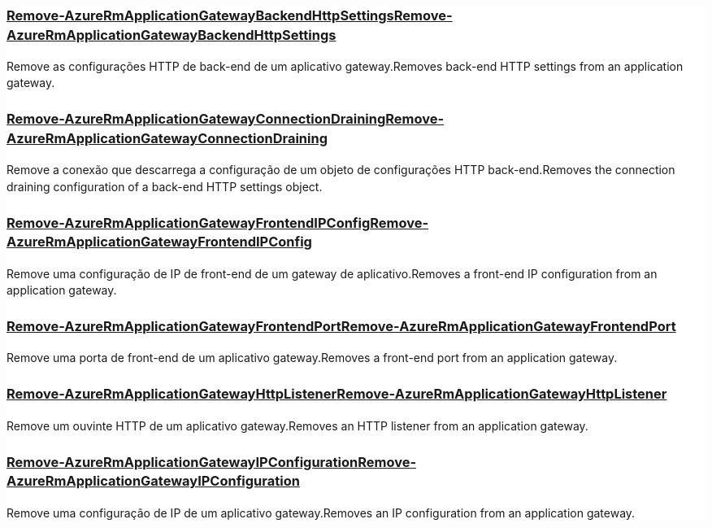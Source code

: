 ### [<span data-ttu-id="6c3e4-432">Remove-AzureRmApplicationGatewayBackendHttpSettings</span><span class="sxs-lookup"><span data-stu-id="6c3e4-432">Remove-AzureRmApplicationGatewayBackendHttpSettings</span></span>](Remove-AzureRmApplicationGatewayBackendHttpSettings.md)
<span data-ttu-id="6c3e4-433">Remove as configurações HTTP de back-end de um aplicativo gateway.</span><span class="sxs-lookup"><span data-stu-id="6c3e4-433">Removes back-end HTTP settings from an application gateway.</span></span>

### [<span data-ttu-id="6c3e4-434">Remove-AzureRmApplicationGatewayConnectionDraining</span><span class="sxs-lookup"><span data-stu-id="6c3e4-434">Remove-AzureRmApplicationGatewayConnectionDraining</span></span>](Remove-AzureRmApplicationGatewayConnectionDraining.md)
<span data-ttu-id="6c3e4-435">Remove a conexão que descarrega a configuração de um objeto de configurações HTTP back-end.</span><span class="sxs-lookup"><span data-stu-id="6c3e4-435">Removes the connection draining configuration of a back-end HTTP settings object.</span></span>

### [<span data-ttu-id="6c3e4-436">Remove-AzureRmApplicationGatewayFrontendIPConfig</span><span class="sxs-lookup"><span data-stu-id="6c3e4-436">Remove-AzureRmApplicationGatewayFrontendIPConfig</span></span>](Remove-AzureRmApplicationGatewayFrontendIPConfig.md)
<span data-ttu-id="6c3e4-437">Remove uma configuração de IP de front-end de um gateway de aplicativo.</span><span class="sxs-lookup"><span data-stu-id="6c3e4-437">Removes a front-end IP configuration from an application gateway.</span></span>

### [<span data-ttu-id="6c3e4-438">Remove-AzureRmApplicationGatewayFrontendPort</span><span class="sxs-lookup"><span data-stu-id="6c3e4-438">Remove-AzureRmApplicationGatewayFrontendPort</span></span>](Remove-AzureRmApplicationGatewayFrontendPort.md)
<span data-ttu-id="6c3e4-439">Remove uma porta de front-end de um aplicativo gateway.</span><span class="sxs-lookup"><span data-stu-id="6c3e4-439">Removes a front-end port from an application gateway.</span></span>

### [<span data-ttu-id="6c3e4-440">Remove-AzureRmApplicationGatewayHttpListener</span><span class="sxs-lookup"><span data-stu-id="6c3e4-440">Remove-AzureRmApplicationGatewayHttpListener</span></span>](Remove-AzureRmApplicationGatewayHttpListener.md)
<span data-ttu-id="6c3e4-441">Remove um ouvinte HTTP de um aplicativo gateway.</span><span class="sxs-lookup"><span data-stu-id="6c3e4-441">Removes an HTTP listener from an application gateway.</span></span>

### [<span data-ttu-id="6c3e4-442">Remove-AzureRmApplicationGatewayIPConfiguration</span><span class="sxs-lookup"><span data-stu-id="6c3e4-442">Remove-AzureRmApplicationGatewayIPConfiguration</span></span>](Remove-AzureRmApplicationGatewayIPConfiguration.md)
<span data-ttu-id="6c3e4-443">Remove uma configuração de IP de um aplicativo gateway.</span><span class="sxs-lookup"><span data-stu-id="6c3e4-443">Removes an IP configuration from an application gateway.</span></span>
